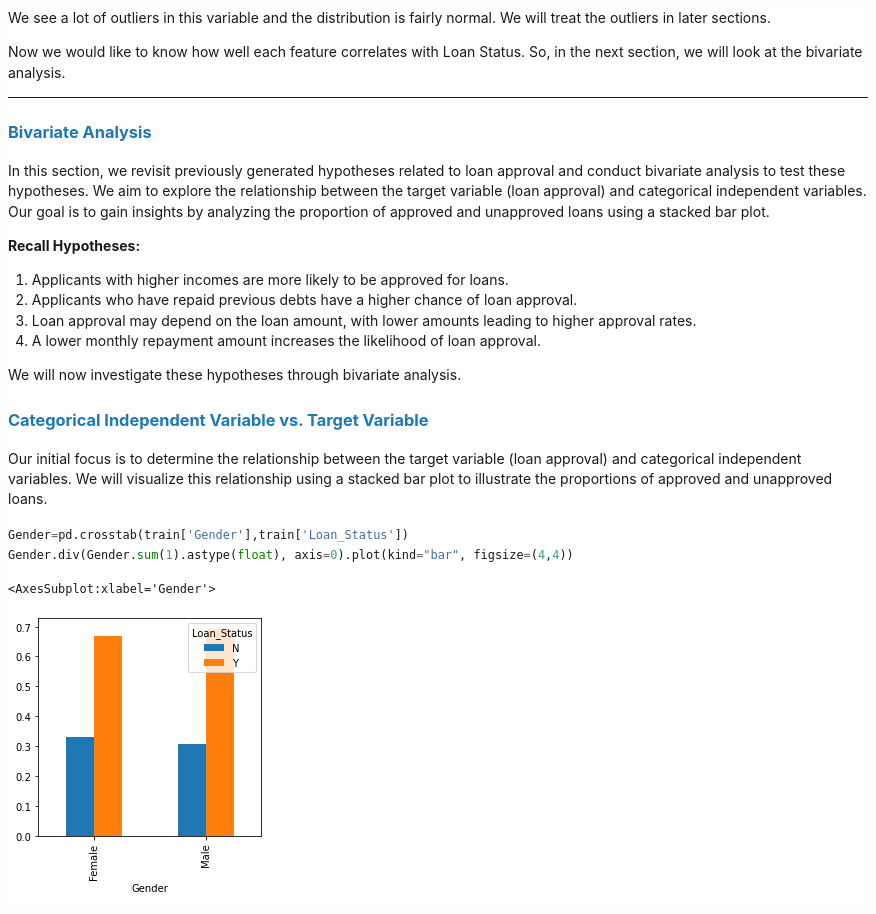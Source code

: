 

We see a lot of outliers in this variable and the distribution is fairly normal. We will treat the outliers in later sections.

Now we would like to know how well each feature correlates with Loan Status. So, in the next section, we will look at the bivariate analysis.

---
<a id='section5.2'></a>
### <span style="color: #1f77b4;">Bivariate Analysis</span>

In this section, we revisit previously generated hypotheses related to loan approval and conduct bivariate analysis to test these hypotheses. We aim to explore the relationship between the target variable (loan approval) and categorical independent variables. Our goal is to gain insights by analyzing the proportion of approved and unapproved loans using a stacked bar plot.

**Recall Hypotheses:**

1. Applicants with higher incomes are more likely to be approved for loans.
2. Applicants who have repaid previous debts have a higher chance of loan approval.
3. Loan approval may depend on the loan amount, with lower amounts leading to higher approval rates.
4. A lower monthly repayment amount increases the likelihood of loan approval.

We will now investigate these hypotheses through bivariate analysis.

### <span style="color: #1f77b4;">Categorical Independent Variable vs. Target Variable</span>

Our initial focus is to determine the relationship between the target variable (loan approval) and categorical independent variables. We will visualize this relationship using a stacked bar plot to illustrate the proportions of approved and unapproved loans.


```python
Gender=pd.crosstab(train['Gender'],train['Loan_Status']) 
Gender.div(Gender.sum(1).astype(float), axis=0).plot(kind="bar", figsize=(4,4))
```




    <AxesSubplot:xlabel='Gender'>




    
![png](images/output_39_1.png)
    